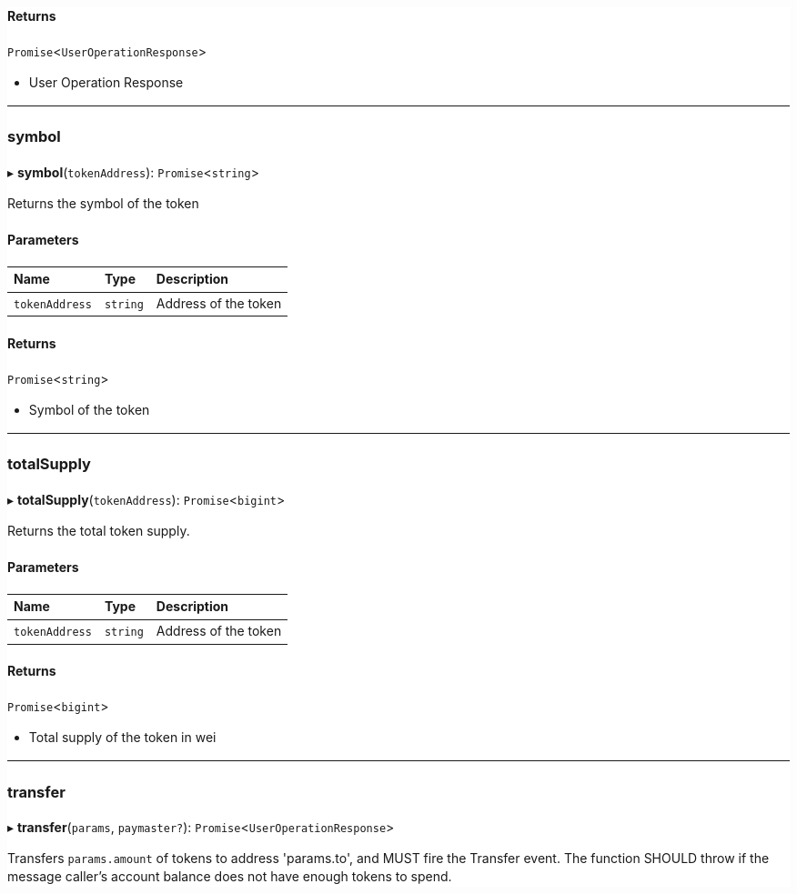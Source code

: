 #### Returns

`Promise`\<`UserOperationResponse`\>

- User Operation Response

___

### symbol

▸ **symbol**(`tokenAddress`): `Promise`\<`string`\>

Returns the symbol of the token

#### Parameters

| Name | Type | Description |
| :------ | :------ | :------ |
| `tokenAddress` | `string` | Address of the token |

#### Returns

`Promise`\<`string`\>

- Symbol of the token

___

### totalSupply

▸ **totalSupply**(`tokenAddress`): `Promise`\<`bigint`\>

Returns the total token supply.

#### Parameters

| Name | Type | Description |
| :------ | :------ | :------ |
| `tokenAddress` | `string` | Address of the token |

#### Returns

`Promise`\<`bigint`\>

- Total supply of the token in wei

___

### transfer

▸ **transfer**(`params`, `paymaster?`): `Promise`\<`UserOperationResponse`\>

Transfers `params.amount` of tokens to address 'params.to', and MUST fire the Transfer event.
The function SHOULD throw if the message caller’s account balance does not have enough tokens to spend.
